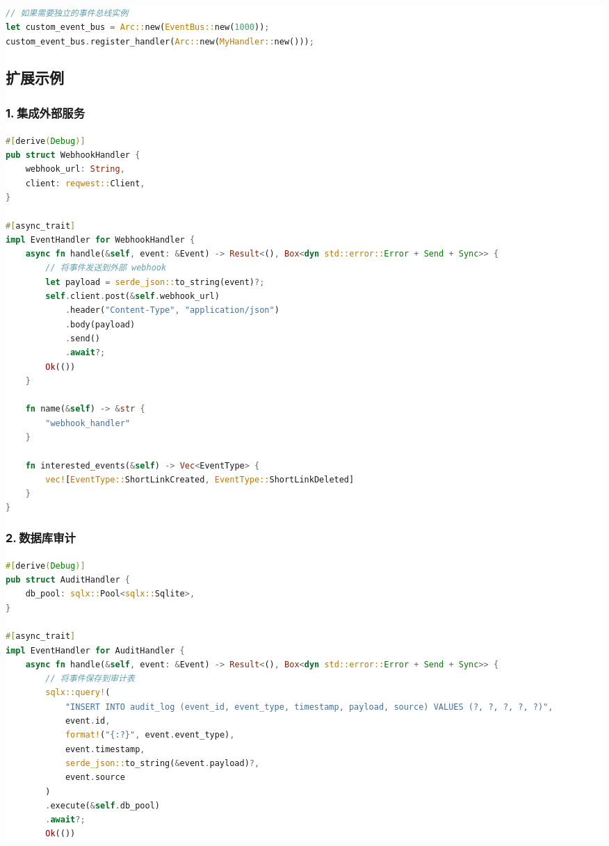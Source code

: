 ```rust
// 如果需要独立的事件总线实例
let custom_event_bus = Arc::new(EventBus::new(1000));
custom_event_bus.register_handler(Arc::new(MyHandler::new()));
```

## 扩展示例

### 1. 集成外部服务

```rust
#[derive(Debug)]
pub struct WebhookHandler {
    webhook_url: String,
    client: reqwest::Client,
}

#[async_trait]
impl EventHandler for WebhookHandler {
    async fn handle(&self, event: &Event) -> Result<(), Box<dyn std::error::Error + Send + Sync>> {
        // 将事件发送到外部 webhook
        let payload = serde_json::to_string(event)?;
        self.client.post(&self.webhook_url)
            .header("Content-Type", "application/json")
            .body(payload)
            .send()
            .await?;
        Ok(())
    }

    fn name(&self) -> &str {
        "webhook_handler"
    }

    fn interested_events(&self) -> Vec<EventType> {
        vec![EventType::ShortLinkCreated, EventType::ShortLinkDeleted]
    }
}
```

### 2. 数据库审计

```rust
#[derive(Debug)]
pub struct AuditHandler {
    db_pool: sqlx::Pool<sqlx::Sqlite>,
}

#[async_trait]
impl EventHandler for AuditHandler {
    async fn handle(&self, event: &Event) -> Result<(), Box<dyn std::error::Error + Send + Sync>> {
        // 将事件保存到审计表
        sqlx::query!(
            "INSERT INTO audit_log (event_id, event_type, timestamp, payload, source) VALUES (?, ?, ?, ?, ?)",
            event.id,
            format!("{:?}", event.event_type),
            event.timestamp,
            serde_json::to_string(&event.payload)?,
            event.source
        )
        .execute(&self.db_pool)
        .await?;
        Ok(())
```